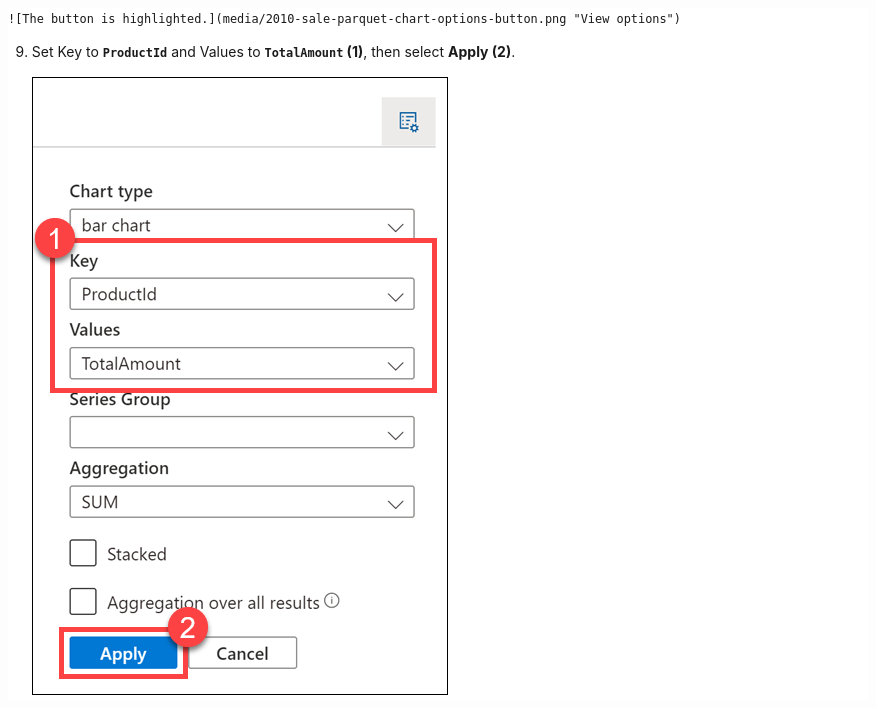     ![The button is highlighted.](media/2010-sale-parquet-chart-options-button.png "View options")

9. Set Key to **`ProductId`** and Values to **`TotalAmount` (1)**, then select **Apply (2)**.

    ![The options are configured as described.](media/2010-sale-parquet-chart-options.png "View options")
